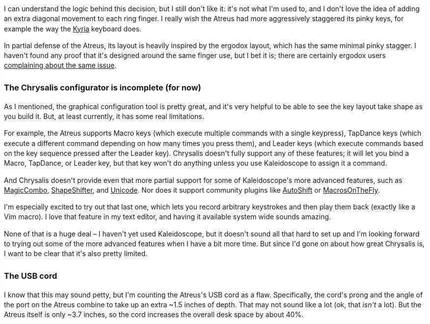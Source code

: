 I can understand the logic behind this decision, but I still don't like it: it's not what
I'm used to, and I don't love the idea of adding an extra diagonal movement to each ring
finger.  I really wish the Atreus had more aggressively staggered its pinky keys, for
example the way the [Kyria](https://blog.splitkb.com/blog/introducing-the-kyria) keyboard
does. 

<aside>

In partial defense of the Atreus, its layout is heavily inspired by the ergodox layout,
which has the same minimal pinky stagger.  I haven't found any proof that it's designed
around the same finger use, but I bet it is; there are certainly ergodox users
[complaining about the same
issue](https://www.reddit.com/r/ergodox/comments/dyejni/pinky_finger_ergonomics_on/).

</aside>

### The Chrysalis configurator is incomplete (for now)

As I mentioned, the graphical configuration tool is pretty great, and it's very helpful to
be able to see the key layout take shape as you build it.  But, at least currently, it has
some real limitations.

For example, the Atreus supports Macro keys (which execute multiple commands with a single
keypress), TapDance keys (which execute a different command depending on how many times
you press them), and Leader keys (which execute commands based on the key sequence pressed
after the Leader key).  Chrysalis doesn't fully support any of these features; it will let
you bind a Macro, TapDance, or Leader key, but that key won't do anything unless you use
Kaleidoscope to assign it a command.

And Chrysalis doesn't provide even that more partial support for some of Kaleidoscope's
more advanced features, such as
[MagicCombo](https://kaleidoscope.readthedocs.io/en/latest/plugins/MagicCombo.html),
[ShapeShifter](https://kaleidoscope.readthedocs.io/en/latest/plugins/ShapeShifter.html),
and [Unicode](https://kaleidoscope.readthedocs.io/en/latest/plugins/Unicode.html).  Nor
does it support community plugins like
[AutoShift](https://github.com/tiltowait/Kaleidoscope-AutoShift) or
[MacrosOnTheFly](https://github.com/cdisselkoen/Kaleidoscope-MacrosOnTheFly). 

<aside>

I'm especially excited to try out that last one, which lets you record arbitrary
keystrokes and then play them back (exactly like a Vim macro).  I love that feature in my
text editor, and having it available system wide sounds amazing.

</aside>

None of that is a huge deal – I haven't yet used Kaleidoscope, but it doesn't sound all
that hard to set up and I'm looking forward to trying out some of the more advanced
features when I have a bit more time.  But since I'd gone on about how great Chrysalis is,
I want to be clear that it's also pretty limited.

### The USB cord

I know that this may sound petty, but I'm counting the Atreus's USB cord as a flaw.
Specifically, the cord's prong and the angle of the port on the Atreus combine to take up
an extra ~1.5 inches of depth.  That may not sound like a lot (ok, that _isn't_ a lot).
But the Atreus itself is only ~3.7 inches, so the cord increases the overall desk space by
about 40%.
